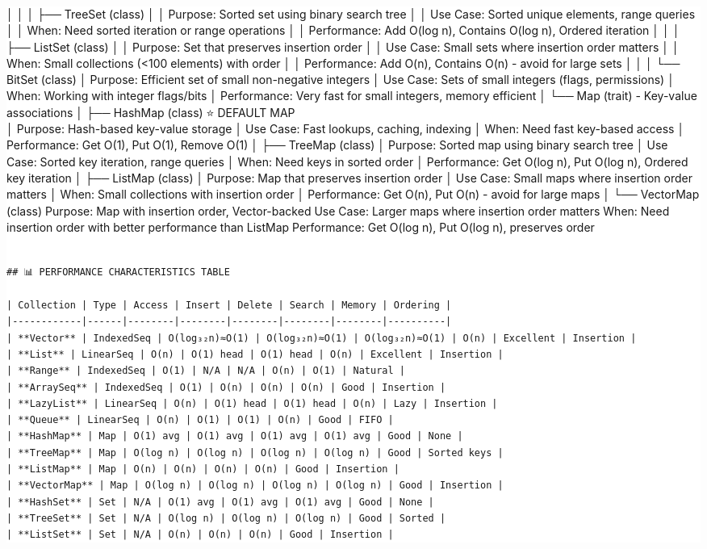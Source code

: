 │   │
│   ├── TreeSet (class)
│   │   Purpose: Sorted set using binary search tree
│   │   Use Case: Sorted unique elements, range queries
│   │   When: Need sorted iteration or range operations
│   │   Performance: Add O(log n), Contains O(log n), Ordered iteration
│   │
│   ├── ListSet (class)
│   │   Purpose: Set that preserves insertion order
│   │   Use Case: Small sets where insertion order matters
│   │   When: Small collections (<100 elements) with order
│   │   Performance: Add O(n), Contains O(n) - avoid for large sets
│   │
│   └── BitSet (class)
│       Purpose: Efficient set of small non-negative integers
│       Use Case: Sets of small integers (flags, permissions)
│       When: Working with integer flags/bits
│       Performance: Very fast for small integers, memory efficient
│
└── Map (trait) - Key-value associations
    │
    ├── HashMap (class) ⭐ DEFAULT MAP  
    │   Purpose: Hash-based key-value storage
    │   Use Case: Fast lookups, caching, indexing
    │   When: Need fast key-based access
    │   Performance: Get O(1), Put O(1), Remove O(1)
    │
    ├── TreeMap (class)
    │   Purpose: Sorted map using binary search tree
    │   Use Case: Sorted key iteration, range queries
    │   When: Need keys in sorted order
    │   Performance: Get O(log n), Put O(log n), Ordered key iteration
    │
    ├── ListMap (class)
    │   Purpose: Map that preserves insertion order
    │   Use Case: Small maps where insertion order matters
    │   When: Small collections with insertion order
    │   Performance: Get O(n), Put O(n) - avoid for large maps
    │
    └── VectorMap (class)
        Purpose: Map with insertion order, Vector-backed
        Use Case: Larger maps where insertion order matters
        When: Need insertion order with better performance than ListMap
        Performance: Get O(log n), Put O(log n), preserves order
```

## 📊 PERFORMANCE CHARACTERISTICS TABLE

| Collection | Type | Access | Insert | Delete | Search | Memory | Ordering |
|------------|------|--------|--------|--------|--------|--------|----------|
| **Vector** | IndexedSeq | O(log₃₂n)≈O(1) | O(log₃₂n)≈O(1) | O(log₃₂n)≈O(1) | O(n) | Excellent | Insertion |
| **List** | LinearSeq | O(n) | O(1) head | O(1) head | O(n) | Excellent | Insertion |
| **Range** | IndexedSeq | O(1) | N/A | N/A | O(n) | O(1) | Natural |
| **ArraySeq** | IndexedSeq | O(1) | O(n) | O(n) | O(n) | Good | Insertion |
| **LazyList** | LinearSeq | O(n) | O(1) head | O(1) head | O(n) | Lazy | Insertion |
| **Queue** | LinearSeq | O(n) | O(1) | O(1) | O(n) | Good | FIFO |
| **HashMap** | Map | O(1) avg | O(1) avg | O(1) avg | O(1) avg | Good | None |
| **TreeMap** | Map | O(log n) | O(log n) | O(log n) | O(log n) | Good | Sorted keys |
| **ListMap** | Map | O(n) | O(n) | O(n) | O(n) | Good | Insertion |
| **VectorMap** | Map | O(log n) | O(log n) | O(log n) | O(log n) | Good | Insertion |
| **HashSet** | Set | N/A | O(1) avg | O(1) avg | O(1) avg | Good | None |
| **TreeSet** | Set | N/A | O(log n) | O(log n) | O(log n) | Good | Sorted |
| **ListSet** | Set | N/A | O(n) | O(n) | O(n) | Good | Insertion |
```